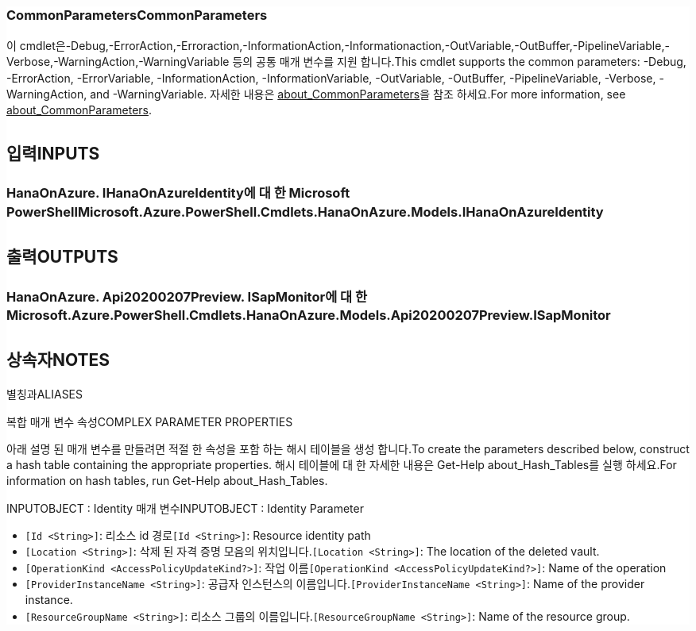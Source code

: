 ### <span data-ttu-id="403ea-131">CommonParameters</span><span class="sxs-lookup"><span data-stu-id="403ea-131">CommonParameters</span></span>
<span data-ttu-id="403ea-132">이 cmdlet은-Debug,-ErrorAction,-Erroraction,-InformationAction,-Informationaction,-OutVariable,-OutBuffer,-PipelineVariable,-Verbose,-WarningAction,-WarningVariable 등의 공통 매개 변수를 지원 합니다.</span><span class="sxs-lookup"><span data-stu-id="403ea-132">This cmdlet supports the common parameters: -Debug, -ErrorAction, -ErrorVariable, -InformationAction, -InformationVariable, -OutVariable, -OutBuffer, -PipelineVariable, -Verbose, -WarningAction, and -WarningVariable.</span></span> <span data-ttu-id="403ea-133">자세한 내용은 [about_CommonParameters](http://go.microsoft.com/fwlink/?LinkID=113216)을 참조 하세요.</span><span class="sxs-lookup"><span data-stu-id="403ea-133">For more information, see [about_CommonParameters](http://go.microsoft.com/fwlink/?LinkID=113216).</span></span>

## <span data-ttu-id="403ea-134">입력</span><span class="sxs-lookup"><span data-stu-id="403ea-134">INPUTS</span></span>

### <span data-ttu-id="403ea-135">HanaOnAzure. IHanaOnAzureIdentity에 대 한 Microsoft PowerShell</span><span class="sxs-lookup"><span data-stu-id="403ea-135">Microsoft.Azure.PowerShell.Cmdlets.HanaOnAzure.Models.IHanaOnAzureIdentity</span></span>

## <span data-ttu-id="403ea-136">출력</span><span class="sxs-lookup"><span data-stu-id="403ea-136">OUTPUTS</span></span>

### <span data-ttu-id="403ea-137">HanaOnAzure. Api20200207Preview. ISapMonitor에 대 한</span><span class="sxs-lookup"><span data-stu-id="403ea-137">Microsoft.Azure.PowerShell.Cmdlets.HanaOnAzure.Models.Api20200207Preview.ISapMonitor</span></span>

## <span data-ttu-id="403ea-138">상속자</span><span class="sxs-lookup"><span data-stu-id="403ea-138">NOTES</span></span>

<span data-ttu-id="403ea-139">별칭과</span><span class="sxs-lookup"><span data-stu-id="403ea-139">ALIASES</span></span>

<span data-ttu-id="403ea-140">복합 매개 변수 속성</span><span class="sxs-lookup"><span data-stu-id="403ea-140">COMPLEX PARAMETER PROPERTIES</span></span>

<span data-ttu-id="403ea-141">아래 설명 된 매개 변수를 만들려면 적절 한 속성을 포함 하는 해시 테이블을 생성 합니다.</span><span class="sxs-lookup"><span data-stu-id="403ea-141">To create the parameters described below, construct a hash table containing the appropriate properties.</span></span> <span data-ttu-id="403ea-142">해시 테이블에 대 한 자세한 내용은 Get-Help about_Hash_Tables를 실행 하세요.</span><span class="sxs-lookup"><span data-stu-id="403ea-142">For information on hash tables, run Get-Help about_Hash_Tables.</span></span>


<span data-ttu-id="403ea-143">INPUTOBJECT <IHanaOnAzureIdentity> : Identity 매개 변수</span><span class="sxs-lookup"><span data-stu-id="403ea-143">INPUTOBJECT <IHanaOnAzureIdentity>: Identity Parameter</span></span>
  - <span data-ttu-id="403ea-144">`[Id <String>]`: 리소스 id 경로</span><span class="sxs-lookup"><span data-stu-id="403ea-144">`[Id <String>]`: Resource identity path</span></span>
  - <span data-ttu-id="403ea-145">`[Location <String>]`: 삭제 된 자격 증명 모음의 위치입니다.</span><span class="sxs-lookup"><span data-stu-id="403ea-145">`[Location <String>]`: The location of the deleted vault.</span></span>
  - <span data-ttu-id="403ea-146">`[OperationKind <AccessPolicyUpdateKind?>]`: 작업 이름</span><span class="sxs-lookup"><span data-stu-id="403ea-146">`[OperationKind <AccessPolicyUpdateKind?>]`: Name of the operation</span></span>
  - <span data-ttu-id="403ea-147">`[ProviderInstanceName <String>]`: 공급자 인스턴스의 이름입니다.</span><span class="sxs-lookup"><span data-stu-id="403ea-147">`[ProviderInstanceName <String>]`: Name of the provider instance.</span></span>
  - <span data-ttu-id="403ea-148">`[ResourceGroupName <String>]`: 리소스 그룹의 이름입니다.</span><span class="sxs-lookup"><span data-stu-id="403ea-148">`[ResourceGroupName <String>]`: Name of the resource group.</span></span>